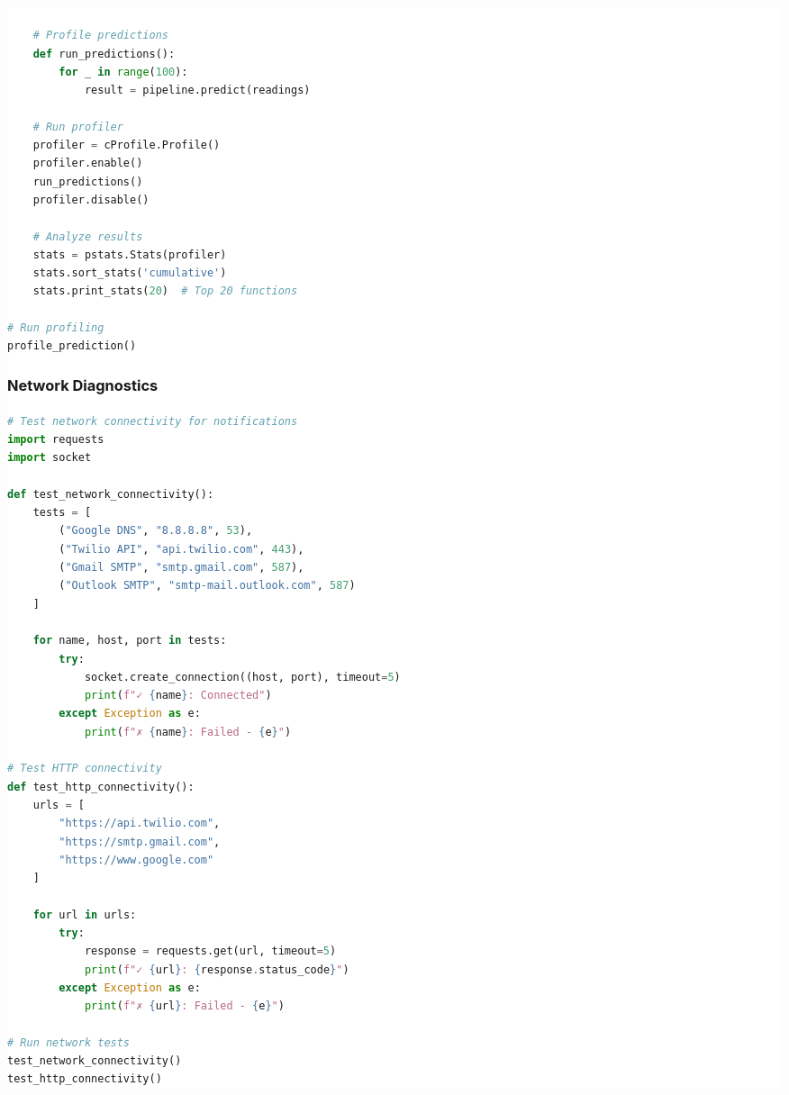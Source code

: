 ```python
    
    # Profile predictions
    def run_predictions():
        for _ in range(100):
            result = pipeline.predict(readings)
    
    # Run profiler
    profiler = cProfile.Profile()
    profiler.enable()
    run_predictions()
    profiler.disable()
    
    # Analyze results
    stats = pstats.Stats(profiler)
    stats.sort_stats('cumulative')
    stats.print_stats(20)  # Top 20 functions

# Run profiling
profile_prediction()
```

### Network Diagnostics

```python
# Test network connectivity for notifications
import requests
import socket

def test_network_connectivity():
    tests = [
        ("Google DNS", "8.8.8.8", 53),
        ("Twilio API", "api.twilio.com", 443),
        ("Gmail SMTP", "smtp.gmail.com", 587),
        ("Outlook SMTP", "smtp-mail.outlook.com", 587)
    ]
    
    for name, host, port in tests:
        try:
            socket.create_connection((host, port), timeout=5)
            print(f"✓ {name}: Connected")
        except Exception as e:
            print(f"✗ {name}: Failed - {e}")

# Test HTTP connectivity
def test_http_connectivity():
    urls = [
        "https://api.twilio.com",
        "https://smtp.gmail.com",
        "https://www.google.com"
    ]
    
    for url in urls:
        try:
            response = requests.get(url, timeout=5)
            print(f"✓ {url}: {response.status_code}")
        except Exception as e:
            print(f"✗ {url}: Failed - {e}")

# Run network tests
test_network_connectivity()
test_http_connectivity()
```

